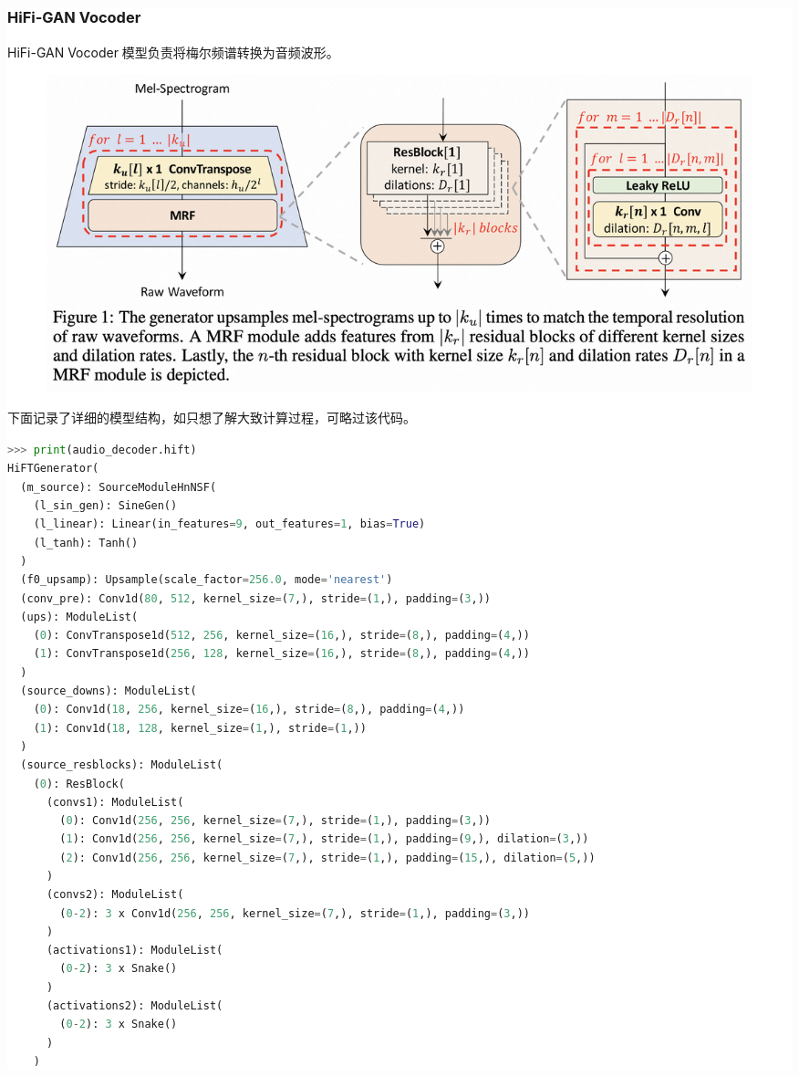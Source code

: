 ### HiFi-GAN Vocoder

HiFi-GAN Vocoder 模型负责将梅尔频谱转换为音频波形。

<center>
<img src="/image/GLM-4-Voice/HiFi-GAN Vocoder 架构.png" alt="HiFi-GAN Vocoder 架构" width="90%"/>
</center>

下面记录了详细的模型结构，如只想了解大致计算过程，可略过该代码。

```python
>>> print(audio_decoder.hift)
HiFTGenerator(
  (m_source): SourceModuleHnNSF(
    (l_sin_gen): SineGen()
    (l_linear): Linear(in_features=9, out_features=1, bias=True)
    (l_tanh): Tanh()
  )
  (f0_upsamp): Upsample(scale_factor=256.0, mode='nearest')
  (conv_pre): Conv1d(80, 512, kernel_size=(7,), stride=(1,), padding=(3,))
  (ups): ModuleList(
    (0): ConvTranspose1d(512, 256, kernel_size=(16,), stride=(8,), padding=(4,))
    (1): ConvTranspose1d(256, 128, kernel_size=(16,), stride=(8,), padding=(4,))
  )
  (source_downs): ModuleList(
    (0): Conv1d(18, 256, kernel_size=(16,), stride=(8,), padding=(4,))
    (1): Conv1d(18, 128, kernel_size=(1,), stride=(1,))
  )
  (source_resblocks): ModuleList(
    (0): ResBlock(
      (convs1): ModuleList(
        (0): Conv1d(256, 256, kernel_size=(7,), stride=(1,), padding=(3,))
        (1): Conv1d(256, 256, kernel_size=(7,), stride=(1,), padding=(9,), dilation=(3,))
        (2): Conv1d(256, 256, kernel_size=(7,), stride=(1,), padding=(15,), dilation=(5,))
      )
      (convs2): ModuleList(
        (0-2): 3 x Conv1d(256, 256, kernel_size=(7,), stride=(1,), padding=(3,))
      )
      (activations1): ModuleList(
        (0-2): 3 x Snake()
      )
      (activations2): ModuleList(
        (0-2): 3 x Snake()
      )
    )
```